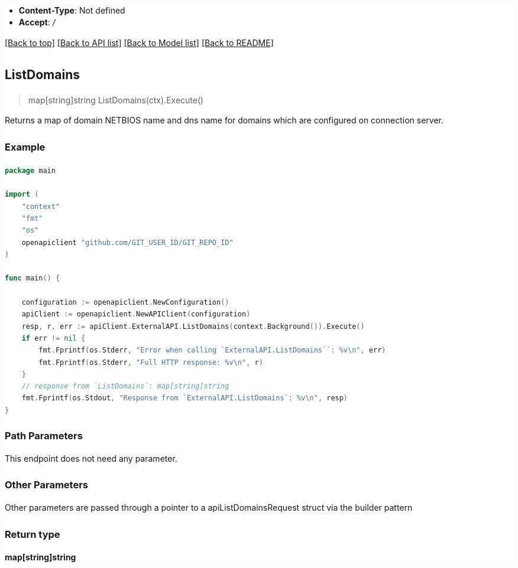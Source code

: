 - **Content-Type**: Not defined
- **Accept**: */*

[[Back to top]](#) [[Back to API list]](../README.md#documentation-for-api-endpoints)
[[Back to Model list]](../README.md#documentation-for-models)
[[Back to README]](../README.md)


## ListDomains

> map[string]string ListDomains(ctx).Execute()

Returns a map of domain NETBIOS name and dns name for domains which are configured on connection server.

### Example

```go
package main

import (
	"context"
	"fmt"
	"os"
	openapiclient "github.com/GIT_USER_ID/GIT_REPO_ID"
)

func main() {

	configuration := openapiclient.NewConfiguration()
	apiClient := openapiclient.NewAPIClient(configuration)
	resp, r, err := apiClient.ExternalAPI.ListDomains(context.Background()).Execute()
	if err != nil {
		fmt.Fprintf(os.Stderr, "Error when calling `ExternalAPI.ListDomains``: %v\n", err)
		fmt.Fprintf(os.Stderr, "Full HTTP response: %v\n", r)
	}
	// response from `ListDomains`: map[string]string
	fmt.Fprintf(os.Stdout, "Response from `ExternalAPI.ListDomains`: %v\n", resp)
}
```

### Path Parameters

This endpoint does not need any parameter.

### Other Parameters

Other parameters are passed through a pointer to a apiListDomainsRequest struct via the builder pattern


### Return type

**map[string]string**
